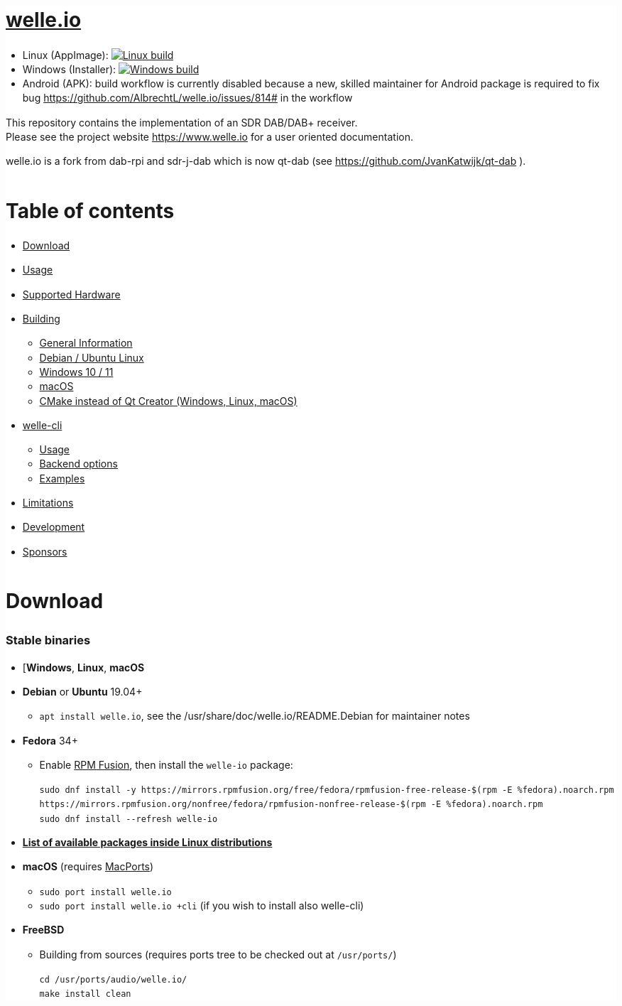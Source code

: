 [welle.io](https://www.welle.io)
=====================
- Linux (AppImage): [![Linux build](https://github.com/AlbrechtL/welle.io/actions/workflows/linux.yml/badge.svg)](https://github.com/AlbrechtL/welle.io/actions/workflows/linux.yml)
- Windows (Installer): [![Windows build](https://github.com/AlbrechtL/welle.io/actions/workflows/windows.yml/badge.svg)](https://github.com/AlbrechtL/welle.io/actions/workflows/windows.yml)
- Android (APK): build workflow is currently disabled because a new, skilled maintainer for Android package is required to fix bug https://github.com/AlbrechtL/welle.io/issues/814# in the workflow



This repository contains the implementation of an SDR DAB/DAB+ receiver.  
Please see the project website https://www.welle.io for a user oriented documentation. 

welle.io is a fork from dab-rpi and sdr-j-dab which is now qt-dab (see https://github.com/JvanKatwijk/qt-dab ).

Table of contents
====

  * [Download](#download)
  * [Usage](#usage)
  * [Supported Hardware](#supported-hardware)
  * [Building](#building)
    * [General Information](#general-information)
    * [Debian / Ubuntu Linux](#debian--ubuntu-linux)
    * [Windows 10 / 11](#windows-10--11)
    * [macOS](#macos)
    * [CMake instead of Qt Creator (Windows, Linux, macOS)](#cmake-instead-of-qt-creator-windows-linux-macos)

     <!---  comment will not show
    * [Android](#android)
    -->
  * [welle-cli](#welle-cli)
    * [Usage](#usage-of-welle-cli)
    * [Backend options](#backend-options)
    * [Examples](#examples)
  * [Limitations](#limitations)
  * [Development](#development)
  * [Sponsors](#sponsors)

Download
========
### Stable binaries
* [**Windows**, **Linux**, **macOS**

* **Debian** or **Ubuntu** 19.04+
  * `apt install welle.io`, see the /usr/share/doc/welle.io/README.Debian for maintainer notes
* **Fedora** 34+
  * Enable [RPM Fusion](https://rpmfusion.org), then install the `welle-io` package:
    ```shell
    sudo dnf install -y https://mirrors.rpmfusion.org/free/fedora/rpmfusion-free-release-$(rpm -E %fedora).noarch.rpm https://mirrors.rpmfusion.org/nonfree/fedora/rpmfusion-nonfree-release-$(rpm -E %fedora).noarch.rpm
    sudo dnf install --refresh welle-io
    ```
* **[List of available packages inside Linux distributions](https://repology.org/project/welle.io/versions)**
* **macOS** (requires [MacPorts](https://www.macports.org/)) 
   * `sudo port install welle.io`
   * `sudo port install welle.io +cli` (if you wish to install also welle-cli)
* **FreeBSD**
  * Building from sources (requires ports tree to be checked out at `/usr/ports/`)
    ```
    cd /usr/ports/audio/welle.io/
    make install clean